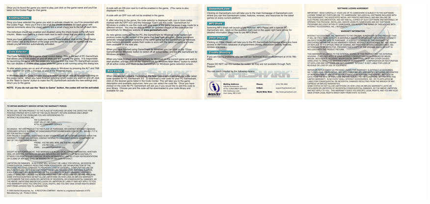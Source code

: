 [![Page 3 of the CD booklet from PC GameShark v3.0 for Windows](/pc/gs-win-v3.0/photos/gs-win-v3.0-cd-booklet-p3-200.png)](/pc/gs-win-v3.0/photos/gs-win-v3.0-cd-booklet-p3-2828x2768.png)
[![Page 4 of the CD booklet from PC GameShark v3.0 for Windows](/pc/gs-win-v3.0/photos/gs-win-v3.0-cd-booklet-p4-200.png)](/pc/gs-win-v3.0/photos/gs-win-v3.0-cd-booklet-p4-2828x2768.png)
[![Page 5 of the CD booklet from PC GameShark v3.0 for Windows](/pc/gs-win-v3.0/photos/gs-win-v3.0-cd-booklet-p5-200.png)](/pc/gs-win-v3.0/photos/gs-win-v3.0-cd-booklet-p5-2828x2768.png)
[![Page 6 of the CD booklet from PC GameShark v3.0 for Windows](/pc/gs-win-v3.0/photos/gs-win-v3.0-cd-booklet-p6-200.png)](/pc/gs-win-v3.0/photos/gs-win-v3.0-cd-booklet-p6-2828x2768.png)
[![Page 7 of the CD booklet from PC GameShark v3.0 for Windows](/pc/gs-win-v3.0/photos/gs-win-v3.0-cd-booklet-p7-200.png)](/pc/gs-win-v3.0/photos/gs-win-v3.0-cd-booklet-p7-2828x2768.png)